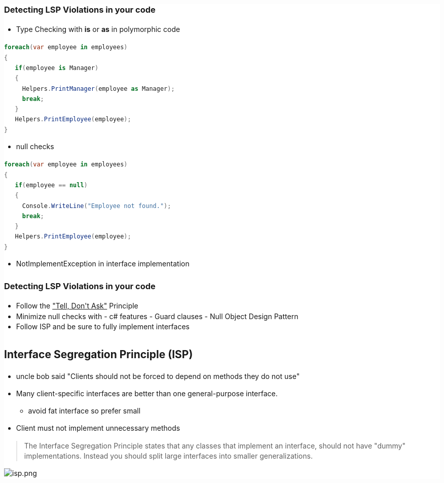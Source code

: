 ### Detecting LSP Violations in your code

* Type Checking with **is** or **as** in polymorphic code

```csharp
foreach(var employee in employees)
{
   if(employee is Manager)
   {
     Helpers.PrintManager(employee as Manager);
     break;
   }
   Helpers.PrintEmployee(employee);
}
```

* null checks

```csharp
foreach(var employee in employees)
{
   if(employee == null)
   {
     Console.WriteLine("Employee not found.");
     break;
   }
   Helpers.PrintEmployee(employee);
}
```

* NotImplementException in interface implementation 

### Detecting LSP Violations in your code

* Follow the <a href="https://martinfowler.com/bliki/TellDontAsk.html">"Tell, Don't Ask"</a> Principle
* Minimize null checks with
  		- c# features
  		- Guard clauses
  		- Null Object Design Pattern
* Follow ISP and be sure to fully implement interfaces

## Interface Segregation Principle (ISP)

* uncle bob said "Clients should not be forced to depend on methods they do not use"
* Many client-specific interfaces are better than one general-purpose interface.

  * avoid fat interface so prefer small
* Client must not implement unnecessary methods

> The Interface Segregation Principle states that any classes that implement an interface, should not have "dummy" implementations. Instead you should split large interfaces into smaller generalizations.

![isp.png](https://raw.githubusercontent.com/aboelkassem/Solid-Principles/master/Screenshots/isp.png "ISP principle problem")
